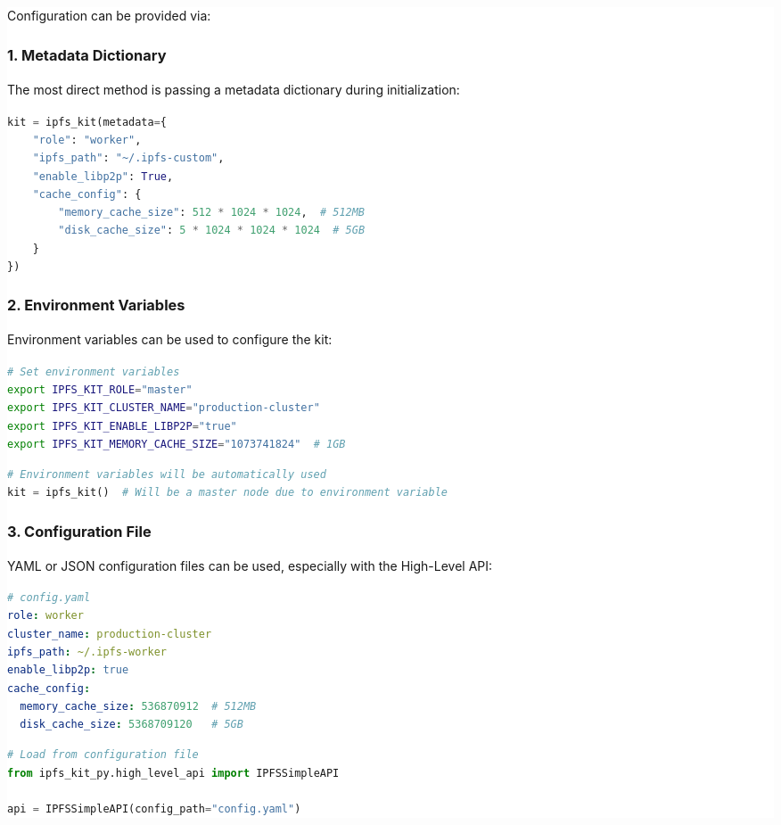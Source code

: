 Configuration can be provided via:

### 1. Metadata Dictionary

The most direct method is passing a metadata dictionary during initialization:

```python
kit = ipfs_kit(metadata={
    "role": "worker",
    "ipfs_path": "~/.ipfs-custom",
    "enable_libp2p": True,
    "cache_config": {
        "memory_cache_size": 512 * 1024 * 1024,  # 512MB
        "disk_cache_size": 5 * 1024 * 1024 * 1024  # 5GB
    }
})
```

### 2. Environment Variables

Environment variables can be used to configure the kit:

```bash
# Set environment variables
export IPFS_KIT_ROLE="master"
export IPFS_KIT_CLUSTER_NAME="production-cluster"
export IPFS_KIT_ENABLE_LIBP2P="true"
export IPFS_KIT_MEMORY_CACHE_SIZE="1073741824"  # 1GB
```

```python
# Environment variables will be automatically used
kit = ipfs_kit()  # Will be a master node due to environment variable
```

### 3. Configuration File

YAML or JSON configuration files can be used, especially with the High-Level API:

```yaml
# config.yaml
role: worker
cluster_name: production-cluster
ipfs_path: ~/.ipfs-worker
enable_libp2p: true
cache_config:
  memory_cache_size: 536870912  # 512MB
  disk_cache_size: 5368709120   # 5GB
```

```python
# Load from configuration file
from ipfs_kit_py.high_level_api import IPFSSimpleAPI

api = IPFSSimpleAPI(config_path="config.yaml")
```

